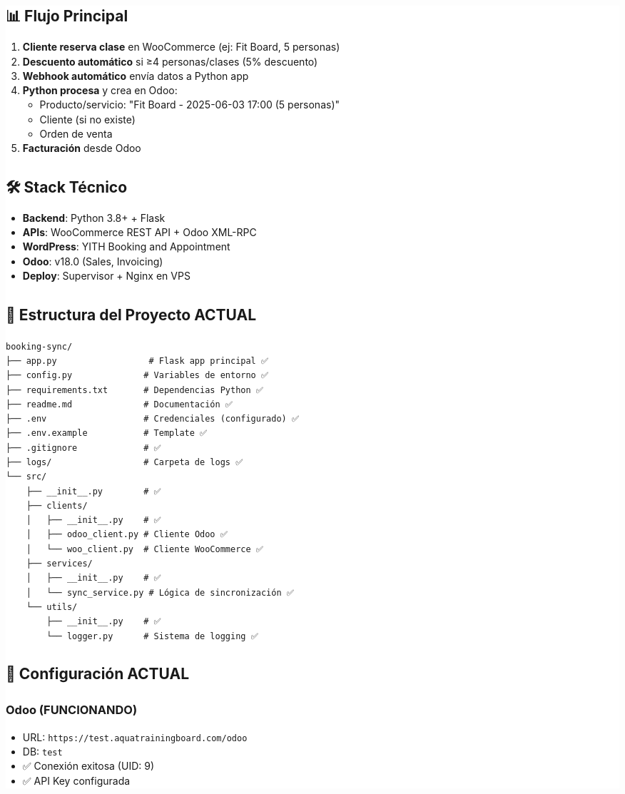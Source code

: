## 📊 **Flujo Principal**
1. **Cliente reserva clase** en WooCommerce (ej: Fit Board, 5 personas)
2. **Descuento automático** si ≥4 personas/clases (5% descuento)
3. **Webhook automático** envía datos a Python app
4. **Python procesa** y crea en Odoo:
   - Producto/servicio: "Fit Board - 2025-06-03 17:00 (5 personas)"
   - Cliente (si no existe)
   - Orden de venta
5. **Facturación** desde Odoo

## 🛠️ **Stack Técnico**
- **Backend**: Python 3.8+ + Flask
- **APIs**: WooCommerce REST API + Odoo XML-RPC
- **WordPress**: YITH Booking and Appointment
- **Odoo**: v18.0 (Sales, Invoicing)
- **Deploy**: Supervisor + Nginx en VPS

## 📁 **Estructura del Proyecto ACTUAL**
```
booking-sync/
├── app.py                  # Flask app principal ✅
├── config.py              # Variables de entorno ✅
├── requirements.txt       # Dependencias Python ✅
├── readme.md              # Documentación ✅
├── .env                   # Credenciales (configurado) ✅
├── .env.example           # Template ✅
├── .gitignore             # ✅
├── logs/                  # Carpeta de logs ✅
└── src/
    ├── __init__.py        # ✅
    ├── clients/
    │   ├── __init__.py    # ✅
    │   ├── odoo_client.py # Cliente Odoo ✅
    │   └── woo_client.py  # Cliente WooCommerce ✅
    ├── services/
    │   ├── __init__.py    # ✅
    │   └── sync_service.py # Lógica de sincronización ✅
    └── utils/
        ├── __init__.py    # ✅
        └── logger.py      # Sistema de logging ✅
```

## 🔧 **Configuración ACTUAL**

### **Odoo (FUNCIONANDO)**
- URL: `https://test.aquatrainingboard.com/odoo`
- DB: `test`
- ✅ Conexión exitosa (UID: 9)
- ✅ API Key configurada
